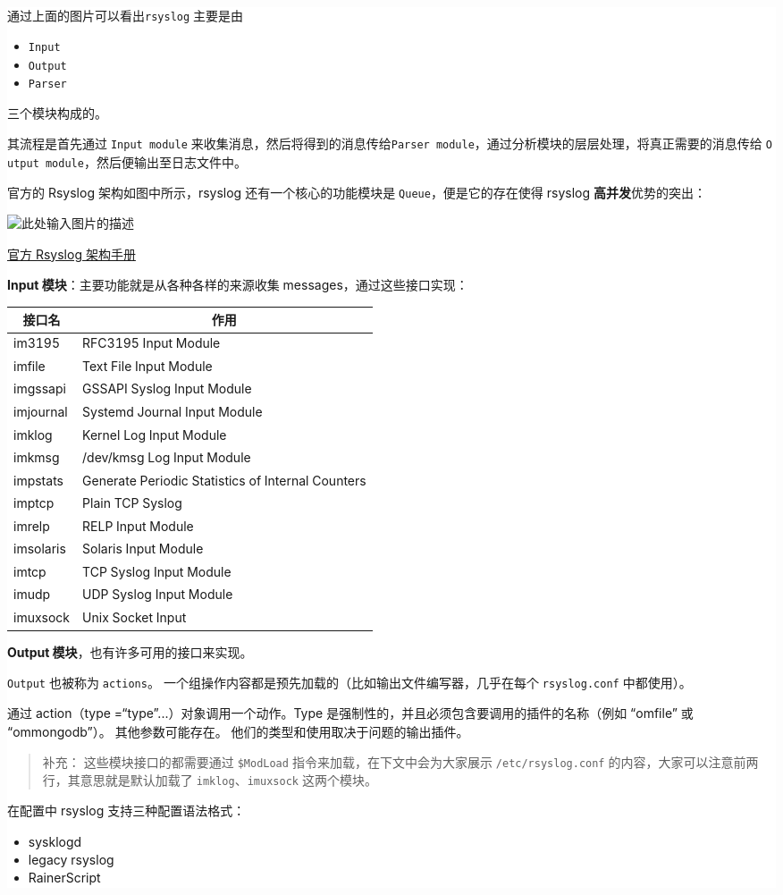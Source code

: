 通过上面的图片可以看出`rsyslog` 主要是由

- `Input`
- `Output`
- `Parser`

三个模块构成的。

其流程是首先通过 `Input module` 来收集消息，然后将得到的消息传给`Parser module`，通过分析模块的层层处理，将真正需要的消息传给 `Output module`，然后便输出至日志文件中。

官方的 Rsyslog 架构如图中所示，rsyslog 还有一个核心的功能模块是 `Queue`，便是它的存在使得 rsyslog **高并发**优势的突出：

![此处输入图片的描述](https://doc.shiyanlou.com/document-uid276733labid3921timestamp1509882827692.png/wm)

[官方 Rsyslog 架构手册](http://www.rsyslog.com/doc/queues_analogy.html)

**Input 模块**：主要功能就是从各种各样的来源收集 messages，通过这些接口实现：

| 接口名    | 作用                                              |
| --------- | ------------------------------------------------- |
| im3195    | RFC3195 Input Module                              |
| imfile    | Text File Input Module                            |
| imgssapi  | GSSAPI Syslog Input Module                        |
| imjournal | Systemd Journal Input Module                      |
| imklog    | Kernel Log Input Module                           |
| imkmsg    | /dev/kmsg Log Input Module                        |
| impstats  | Generate Periodic Statistics of Internal Counters |
| imptcp    | Plain TCP Syslog                                  |
| imrelp    | RELP Input Module                                 |
| imsolaris | Solaris Input Module                              |
| imtcp     | TCP Syslog Input Module                           |
| imudp     | UDP Syslog Input Module                           |
| imuxsock  | Unix Socket Input                                 |

**Output 模块**，也有许多可用的接口来实现。

`Output` 也被称为 `actions`。 一个组操作内容都是预先加载的（比如输出文件编写器，几乎在每个 `rsyslog.conf` 中都使用）。

通过 action（type =“type”...）对象调用一个动作。Type 是强制性的，并且必须包含要调用的插件的名称（例如 “omfile” 或 “ommongodb”）。 其他参数可能存在。 他们的类型和使用取决于问题的输出插件。

> 补充： 这些模块接口的都需要通过 `$ModLoad` 指令来加载，在下文中会为大家展示 `/etc/rsyslog.conf` 的内容，大家可以注意前两行，其意思就是默认加载了 `imklog`、`imuxsock` 这两个模块。

在配置中 rsyslog 支持三种配置语法格式：

- sysklogd
- legacy rsyslog
- RainerScript
